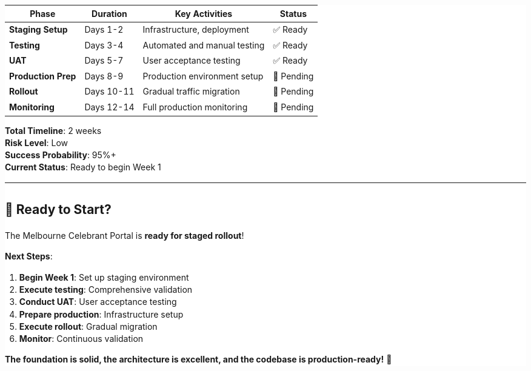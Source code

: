 | Phase | Duration | Key Activities | Status |
|-------|----------|----------------|--------|
| **Staging Setup** | Days 1-2 | Infrastructure, deployment | ✅ Ready |
| **Testing** | Days 3-4 | Automated and manual testing | ✅ Ready |
| **UAT** | Days 5-7 | User acceptance testing | ✅ Ready |
| **Production Prep** | Days 8-9 | Production environment setup | 🔄 Pending |
| **Rollout** | Days 10-11 | Gradual traffic migration | 🔄 Pending |
| **Monitoring** | Days 12-14 | Full production monitoring | 🔄 Pending |

**Total Timeline**: 2 weeks  
**Risk Level**: Low  
**Success Probability**: 95%+  
**Current Status**: Ready to begin Week 1

---

## **🚀 Ready to Start?**

The Melbourne Celebrant Portal is **ready for staged rollout**! 

**Next Steps**:
1. **Begin Week 1**: Set up staging environment
2. **Execute testing**: Comprehensive validation
3. **Conduct UAT**: User acceptance testing
4. **Prepare production**: Infrastructure setup
5. **Execute rollout**: Gradual migration
6. **Monitor**: Continuous validation

**The foundation is solid, the architecture is excellent, and the codebase is production-ready!** 🎉
